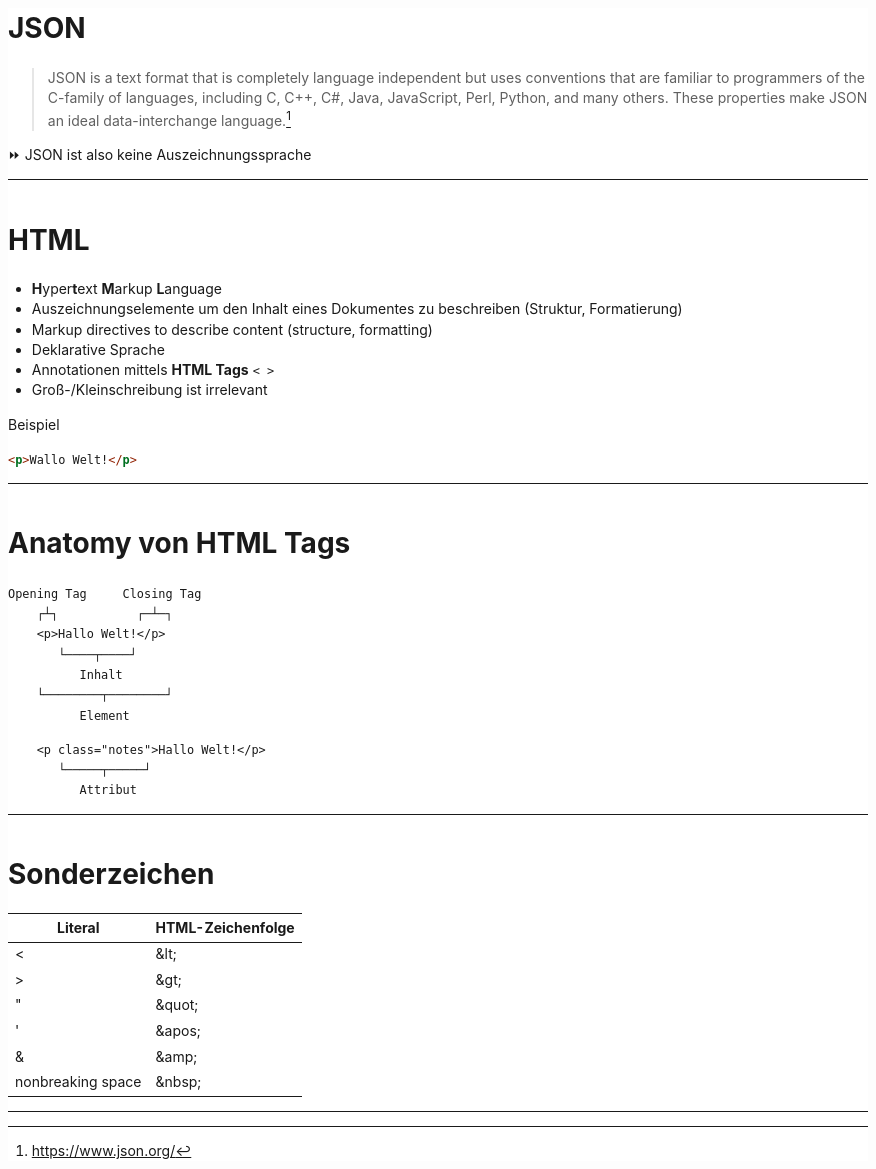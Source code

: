 
# JSON

> JSON is a text format that is completely language independent but uses conventions that are familiar to programmers of the C-family of languages, including C, C++, C#, Java, JavaScript, Perl, Python, and many others. These properties make JSON an ideal data-interchange language.[^1]

⏩ JSON ist also keine Auszeichnungssprache

---

# HTML

* **H**yper**t**ext **M**arkup **L**anguage
* Auszeichnungselemente um den Inhalt eines Dokumentes zu beschreiben (Struktur, Formatierung)
* Markup directives to describe content (structure, formatting)
* Deklarative Sprache
* Annotationen mittels **HTML Tags** `< >`
* Groß-/Kleinschreibung ist irrelevant

Beispiel
```html
<p>Wallo Welt!</p>
```

---

# Anatomy von HTML Tags

```plain
Opening Tag     Closing Tag
    ┌┴┐           ┌─┴─┐ 
    <p>Hallo Welt!</p>
       └────┬────┘
          Inhalt
    └────────┬────────┘
          Element
```

```plain
    <p class="notes">Hallo Welt!</p>
       └─────┬─────┘
          Attribut
```

---

# Sonderzeichen

| Literal | HTML-Zeichenfolge |
| --- | --- |
| <	| \&lt; |
| >	| \&gt; |
| "	| \&quot; |
| '	| \&apos; |
| &	| \&amp; |
| nonbreaking space| \&nbsp; |

---

[^1]: https://www.json.org/
[^2]: https://www.w3schools.com/